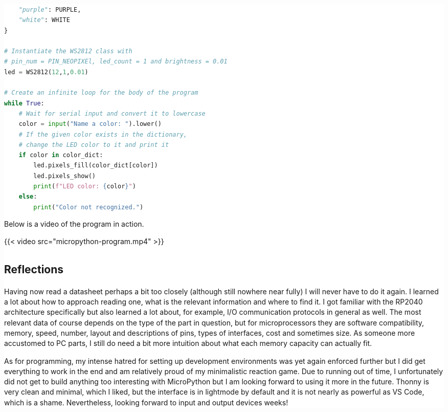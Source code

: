 ```Python
    "purple": PURPLE,
    "white": WHITE
}

# Instantiate the WS2812 class with
# pin_num = PIN_NEOPIXEl, led_count = 1 and brightness = 0.01
led = WS2812(12,1,0.01)

# Create an infinite loop for the body of the program
while True:
    # Wait for serial input and convert it to lowercase
    color = input("Name a color: ").lower()
    # If the given color exists in the dictionary,
    # change the LED color to it and print it
    if color in color_dict:
        led.pixels_fill(color_dict[color])
        led.pixels_show()
        print(f"LED color: {color}")
    else:
        print("Color not recognized.")
```

Below is a video of the program in action.

{{< video src="micropython-program.mp4" >}}

## Reflections

Having now read a datasheet perhaps a bit too closely (although still nowhere near fully) I will never have to do it again. I learned a lot about how to approach reading one, what is the relevant information and where to find it. I got familiar with the RP2040 architecture specifically but also learned a lot about, for example, I/O communication protocols in general as well. The most relevant data of course depends on the type of the part in question, but for microprocessors they are software compatibility, memory, speed, number, layout and descriptions of pins, types of interfaces, cost and sometimes size. As someone more accustomed to PC parts, I still do need a bit more intuition about what each memory capacity can actually fit.

As for programming, my intense hatred for setting up development environments was yet again enforced further but I did get everything to work in the end and am relatively proud of my minimalistic reaction game. Due to running out of time, I unfortunately did not get to build anything too interesting with MicroPython but I am looking forward to using it more in the future. Thonny is very clean and minimal, which I liked, but the interface is in lightmode by default and it is not nearly as powerful as VS Code, which is a shame. Nevertheless, looking forward to input and output devices weeks!














